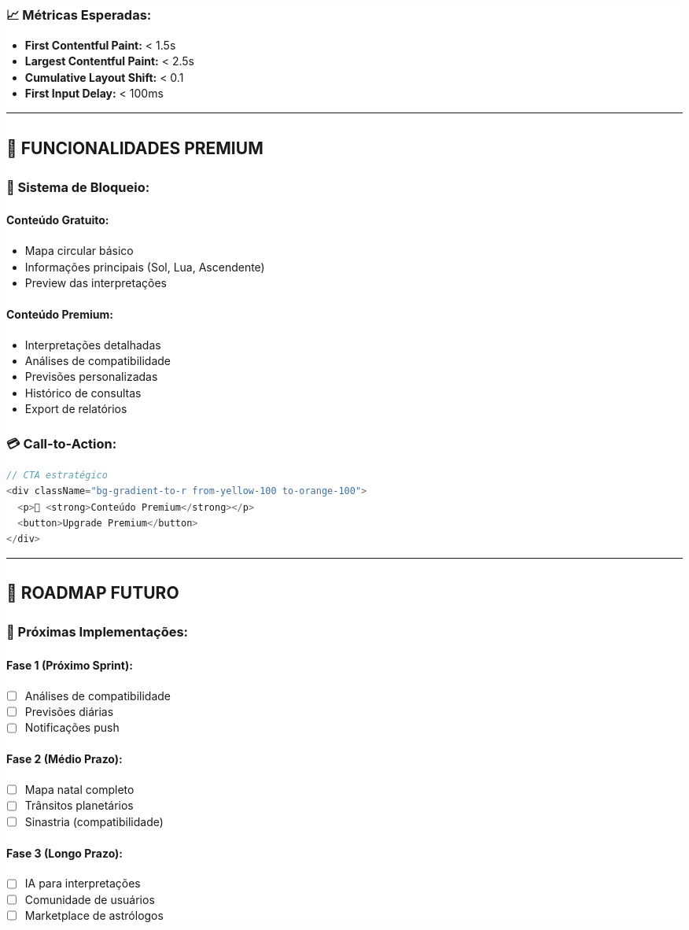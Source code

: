 ### **📈 Métricas Esperadas:**
- **First Contentful Paint:** < 1.5s
- **Largest Contentful Paint:** < 2.5s
- **Cumulative Layout Shift:** < 0.1
- **First Input Delay:** < 100ms

---

## 🎯 **FUNCIONALIDADES PREMIUM**

### **🌟 Sistema de Bloqueio:**

#### **Conteúdo Gratuito:**
- Mapa circular básico
- Informações principais (Sol, Lua, Ascendente)
- Preview das interpretações

#### **Conteúdo Premium:**
- Interpretações detalhadas
- Análises de compatibilidade
- Previsões personalizadas
- Histórico de consultas
- Export de relatórios

### **💳 Call-to-Action:**
```javascript
// CTA estratégico
<div className="bg-gradient-to-r from-yellow-100 to-orange-100">
  <p>🌟 <strong>Conteúdo Premium</strong></p>
  <button>Upgrade Premium</button>
</div>
```

---

## 🔮 **ROADMAP FUTURO**

### **📅 Próximas Implementações:**

#### **Fase 1 (Próximo Sprint):**
- [ ] Análises de compatibilidade
- [ ] Previsões diárias
- [ ] Notificações push

#### **Fase 2 (Médio Prazo):**
- [ ] Mapa natal completo
- [ ] Trânsitos planetários
- [ ] Sinastria (compatibilidade)

#### **Fase 3 (Longo Prazo):**
- [ ] IA para interpretações
- [ ] Comunidade de usuários
- [ ] Marketplace de astrólogos
